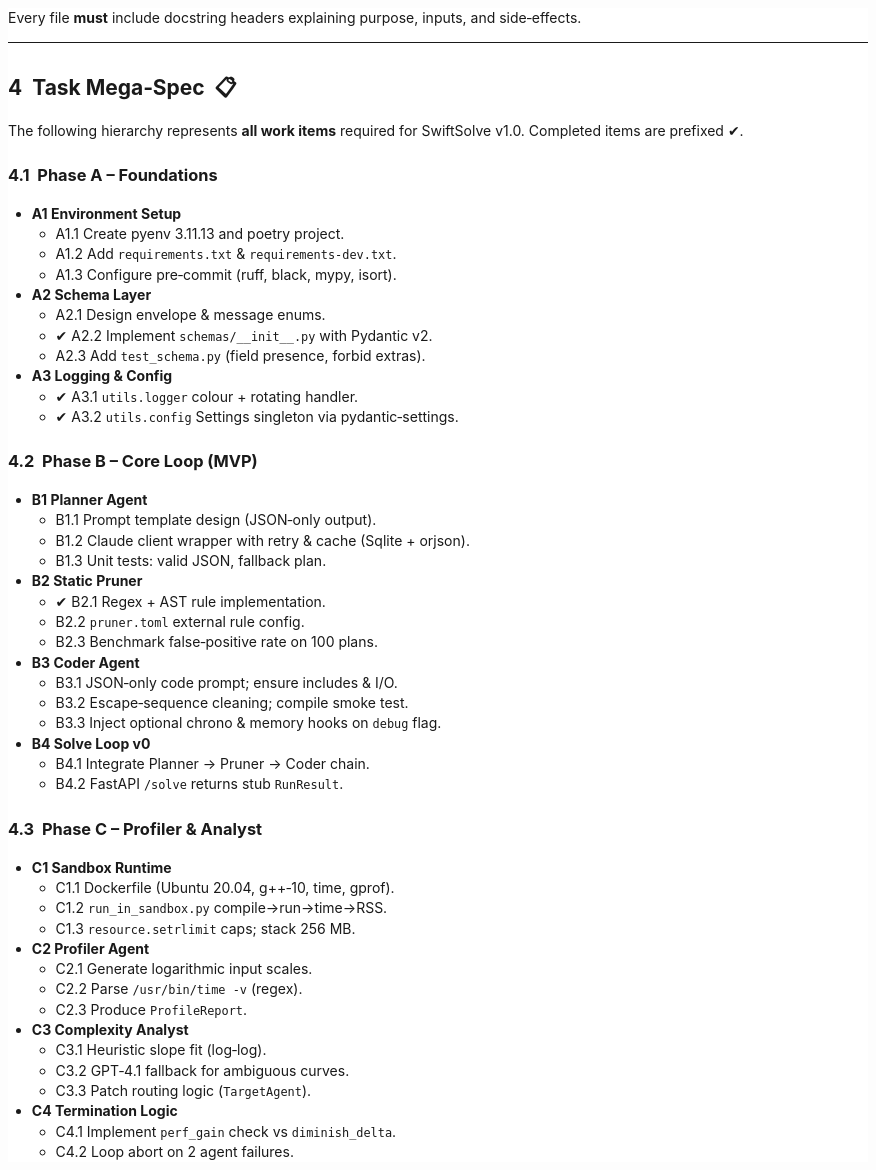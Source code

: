 Every file **must** include docstring headers explaining purpose, inputs, and side‑effects.

---

## 4  Task Mega‑Spec  📋

The following hierarchy represents **all work items** required for SwiftSolve v1.0.  Completed items are prefixed ✔.

### 4.1  Phase A – Foundations

- **A1 Environment Setup**
  - A1.1 Create pyenv 3.11.13 and poetry project.
  - A1.2 Add `requirements.txt` & `requirements-dev.txt`.
  - A1.3 Configure pre‑commit (ruff, black, mypy, isort).
- **A2 Schema Layer**
  - A2.1 Design envelope & message enums.
  - ✔ A2.2 Implement `schemas/__init__.py` with Pydantic v2.
  - A2.3 Add `test_schema.py` (field presence, forbid extras).
- **A3 Logging & Config**
  - ✔ A3.1 `utils.logger` colour + rotating handler.
  - ✔ A3.2 `utils.config` Settings singleton via pydantic‑settings.

### 4.2  Phase B – Core Loop (MVP)

- **B1 Planner Agent**
  - B1.1 Prompt template design (JSON‑only output).
  - B1.2 Claude client wrapper with retry & cache (Sqlite + orjson).
  - B1.3 Unit tests: valid JSON, fallback plan.
- **B2 Static Pruner**
  - ✔ B2.1 Regex + AST rule implementation.
  - B2.2 `pruner.toml` external rule config.
  - B2.3 Benchmark false‑positive rate on 100 plans.
- **B3 Coder Agent**
  - B3.1 JSON‑only code prompt; ensure includes & I/O.
  - B3.2 Escape‑sequence cleaning; compile smoke test.
  - B3.3 Inject optional chrono & memory hooks on `debug` flag.
- **B4 Solve Loop v0**
  - B4.1 Integrate Planner → Pruner → Coder chain.
  - B4.2 FastAPI `/solve` returns stub `RunResult`.

### 4.3  Phase C – Profiler & Analyst

- **C1 Sandbox Runtime**
  - C1.1 Dockerfile (Ubuntu 20.04, g++‑10, time, gprof).
  - C1.2 `run_in_sandbox.py` compile→run→time→RSS.
  - C1.3 `resource.setrlimit` caps; stack 256 MB.
- **C2 Profiler Agent**
  - C2.1 Generate logarithmic input scales.
  - C2.2 Parse `/usr/bin/time -v` (regex).
  - C2.3 Produce `ProfileReport`.
- **C3 Complexity Analyst**
  - C3.1 Heuristic slope fit (log‑log).
  - C3.2 GPT‑4.1 fallback for ambiguous curves.
  - C3.3 Patch routing logic (`TargetAgent`).
- **C4 Termination Logic**
  - C4.1 Implement `perf_gain` check vs `diminish_delta`.
  - C4.2 Loop abort on 2 agent failures.
